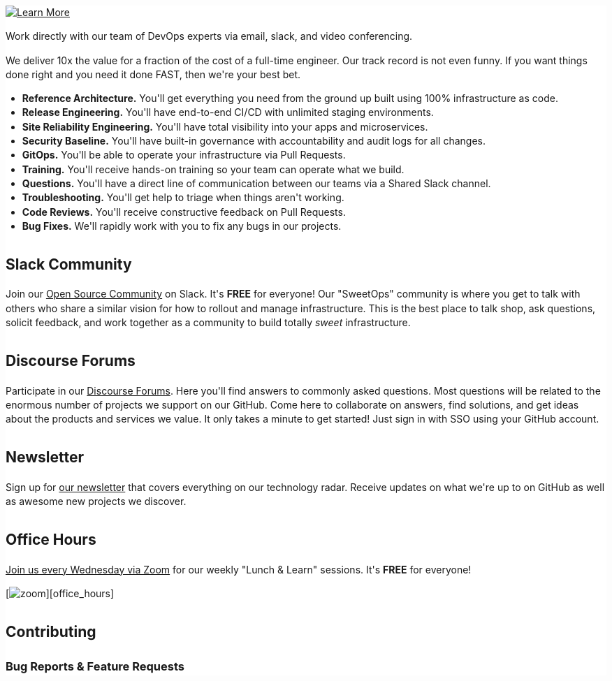 [![Learn More](https://img.shields.io/badge/learn%20more-success.svg?style=for-the-badge)][commercial_support]

Work directly with our team of DevOps experts via email, slack, and video conferencing.

We deliver 10x the value for a fraction of the cost of a full-time engineer. Our track record is not even funny. If you want things done right and you need it done FAST, then we're your best bet.

- **Reference Architecture.** You'll get everything you need from the ground up built using 100% infrastructure as code.
- **Release Engineering.** You'll have end-to-end CI/CD with unlimited staging environments.
- **Site Reliability Engineering.** You'll have total visibility into your apps and microservices.
- **Security Baseline.** You'll have built-in governance with accountability and audit logs for all changes.
- **GitOps.** You'll be able to operate your infrastructure via Pull Requests.
- **Training.** You'll receive hands-on training so your team can operate what we build.
- **Questions.** You'll have a direct line of communication between our teams via a Shared Slack channel.
- **Troubleshooting.** You'll get help to triage when things aren't working.
- **Code Reviews.** You'll receive constructive feedback on Pull Requests.
- **Bug Fixes.** We'll rapidly work with you to fix any bugs in our projects.

## Slack Community

Join our [Open Source Community][slack] on Slack. It's **FREE** for everyone! Our "SweetOps" community is where you get to talk with others who share a similar vision for how to rollout and manage infrastructure. This is the best place to talk shop, ask questions, solicit feedback, and work together as a community to build totally *sweet* infrastructure.

## Discourse Forums

Participate in our [Discourse Forums][discourse]. Here you'll find answers to commonly asked questions. Most questions will be related to the enormous number of projects we support on our GitHub. Come here to collaborate on answers, find solutions, and get ideas about the products and services we value. It only takes a minute to get started! Just sign in with SSO using your GitHub account.

## Newsletter

Sign up for [our newsletter][newsletter] that covers everything on our technology radar.  Receive updates on what we're up to on GitHub as well as awesome new projects we discover.

## Office Hours

[Join us every Wednesday via Zoom][office_hours] for our weekly "Lunch & Learn" sessions. It's **FREE** for everyone!

[![zoom](https://img.cloudposse.com/fit-in/200x200/https://cloudposse.com/wp-content/uploads/2019/08/Powered-by-Zoom.png")][office_hours]

## Contributing

### Bug Reports & Feature Requests


  [osterman_homepage]: https://github.com/osterman
  [osterman_avatar]: https://img.cloudposse.com/150x150/https://github.com/osterman.png
  [nitrocode_homepage]: https://github.com/nitrocode
  [nitrocode_avatar]: https://img.cloudposse.com/150x150/https://github.com/nitrocode.png
  [korenyoni_homepage]: https://github.com/korenyoni
  [korenyoni_avatar]: https://img.cloudposse.com/150x150/https://github.com/korenyoni.png
  [logo]: https://cloudposse.com/logo-300x69.svg
  [docs]: https://cpco.io/docs?utm_source=github&utm_medium=readme&utm_campaign=cloudposse/terraform-aws-helm-release&utm_content=docs
  [website]: https://cpco.io/homepage?utm_source=github&utm_medium=readme&utm_campaign=cloudposse/terraform-aws-helm-release&utm_content=website
  [github]: https://cpco.io/github?utm_source=github&utm_medium=readme&utm_campaign=cloudposse/terraform-aws-helm-release&utm_content=github
  [jobs]: https://cpco.io/jobs?utm_source=github&utm_medium=readme&utm_campaign=cloudposse/terraform-aws-helm-release&utm_content=jobs
  [hire]: https://cpco.io/hire?utm_source=github&utm_medium=readme&utm_campaign=cloudposse/terraform-aws-helm-release&utm_content=hire
  [slack]: https://cpco.io/slack?utm_source=github&utm_medium=readme&utm_campaign=cloudposse/terraform-aws-helm-release&utm_content=slack
  [linkedin]: https://cpco.io/linkedin?utm_source=github&utm_medium=readme&utm_campaign=cloudposse/terraform-aws-helm-release&utm_content=linkedin
  [twitter]: https://cpco.io/twitter?utm_source=github&utm_medium=readme&utm_campaign=cloudposse/terraform-aws-helm-release&utm_content=twitter
  [testimonial]: https://cpco.io/leave-testimonial?utm_source=github&utm_medium=readme&utm_campaign=cloudposse/terraform-aws-helm-release&utm_content=testimonial
  [office_hours]: https://cloudposse.com/office-hours?utm_source=github&utm_medium=readme&utm_campaign=cloudposse/terraform-aws-helm-release&utm_content=office_hours
  [newsletter]: https://cpco.io/newsletter?utm_source=github&utm_medium=readme&utm_campaign=cloudposse/terraform-aws-helm-release&utm_content=newsletter
  [discourse]: https://ask.sweetops.com/?utm_source=github&utm_medium=readme&utm_campaign=cloudposse/terraform-aws-helm-release&utm_content=discourse
  [email]: https://cpco.io/email?utm_source=github&utm_medium=readme&utm_campaign=cloudposse/terraform-aws-helm-release&utm_content=email
  [commercial_support]: https://cpco.io/commercial-support?utm_source=github&utm_medium=readme&utm_campaign=cloudposse/terraform-aws-helm-release&utm_content=commercial_support
  [we_love_open_source]: https://cpco.io/we-love-open-source?utm_source=github&utm_medium=readme&utm_campaign=cloudposse/terraform-aws-helm-release&utm_content=we_love_open_source
  [terraform_modules]: https://cpco.io/terraform-modules?utm_source=github&utm_medium=readme&utm_campaign=cloudposse/terraform-aws-helm-release&utm_content=terraform_modules
  [readme_header_img]: https://cloudposse.com/readme/header/img
  [readme_header_link]: https://cloudposse.com/readme/header/link?utm_source=github&utm_medium=readme&utm_campaign=cloudposse/terraform-aws-helm-release&utm_content=readme_header_link
  [readme_footer_img]: https://cloudposse.com/readme/footer/img
  [readme_footer_link]: https://cloudposse.com/readme/footer/link?utm_source=github&utm_medium=readme&utm_campaign=cloudposse/terraform-aws-helm-release&utm_content=readme_footer_link
  [readme_commercial_support_img]: https://cloudposse.com/readme/commercial-support/img
  [readme_commercial_support_link]: https://cloudposse.com/readme/commercial-support/link?utm_source=github&utm_medium=readme&utm_campaign=cloudposse/terraform-aws-helm-release&utm_content=readme_commercial_support_link
  [share_twitter]: https://twitter.com/intent/tweet/?text=terraform-aws-helm-release&url=https://github.com/cloudposse/terraform-aws-helm-release
  [share_linkedin]: https://www.linkedin.com/shareArticle?mini=true&title=terraform-aws-helm-release&url=https://github.com/cloudposse/terraform-aws-helm-release
  [share_reddit]: https://reddit.com/submit/?url=https://github.com/cloudposse/terraform-aws-helm-release
  [share_facebook]: https://facebook.com/sharer/sharer.php?u=https://github.com/cloudposse/terraform-aws-helm-release
  [share_googleplus]: https://plus.google.com/share?url=https://github.com/cloudposse/terraform-aws-helm-release
  [share_email]: mailto:?subject=terraform-aws-helm-release&body=https://github.com/cloudposse/terraform-aws-helm-release
  [beacon]: https://ga-beacon.cloudposse.com/UA-76589703-4/cloudposse/terraform-aws-helm-release?pixel&cs=github&cm=readme&an=terraform-aws-helm-release